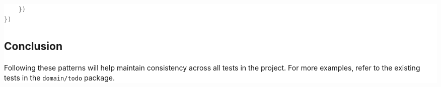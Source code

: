 ```go
    })
})
```

## Conclusion

Following these patterns will help maintain consistency across all tests in the project. For more examples, refer to the existing tests in the `domain/todo` package.
